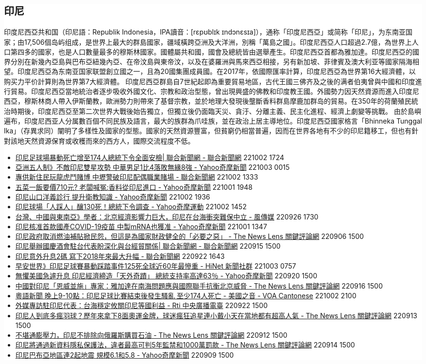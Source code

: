## 印尼

印度尼西亞共和国（印尼語：Republik Indonesia，IPA讀音：[rɛpʊblɪk ɪndɔnɛsɪa]），通称「印度尼西亞」或简称「印尼」，为东南亚国家；由17,506個岛屿组成，是世界上最大的群島國家，疆域橫跨亞洲及大洋洲，別稱「萬島之國」。印度尼西亞人口超過2.7億，為世界上人口第四多的國家，也是人口數量最多的穆斯林國家。國體屬共和國，國會及總統皆由選舉產生。印度尼西亞首都為雅加達。印度尼西亞的國界分別在新幾內亞島與巴布亞紐幾內亞、在帝汶島與東帝汶，以及在婆羅洲與馬來西亞相接，另有新加坡、菲律賓及澳大利亚等國家隔海相望。印度尼西亞為东南亚国家联盟創立國之一，且為20國集團成員國。在2017年，依國際匯率計算，印度尼西亞為世界第16大經濟體，以购买力平价計算則為世界第7大經濟體。
印度尼西亞群島自7世紀起即為重要貿易地區，古代王國三佛齐及之後的满者伯夷曾與中國和印度進行貿易。印度尼西亞當地統治者逐步吸收外國文化、宗教和政治型態，曾出現興盛的佛教和印度教王國。外國勢力因天然資源而進入印度尼西亞，穆斯林商人帶入伊斯蘭教，歐洲勢力則帶來了基督宗教，並於地理大發現後壟斷香料群島摩鹿加群岛的貿易。在350年的荷蘭殖民統治時期後，印度尼西亞至第二次世界大戰後始告獨立，但獨立後仍面臨天災、貪汙、分離主義、民主化進程、經濟上劇變等挑戰。
由於島嶼遍布，印度尼西亚人分属數百個不同民族及語言，最大的族群為爪哇族，並在政治上居主導地位。印度尼西亞國家格言「Bhinneka Tunggal Ika」（存異求同）闡明了多樣性及國家的型態。國家的天然資源豐富，但貧窮仍相當普遍，因而在世界各地有不少的印尼籍移工，但也有針對該地天然資源保育或收穫而來的西方人，國際交流程度不低。
- [印尼足球場暴動死亡增至174人總統下令全面安檢| 聯合新聞網 - 聯合新聞網](https://udn.com/news/story/6809/6656494 "印尼足球場暴動死亡增至174人總統下令全面安檢| 聯合新聞網 - 聯合新聞網") 221002 1724
- [亞洲五人制》不敵印尼雙星攻勢 中華男足1比4落敗無緣8強 - Yahoo奇摩新聞](https://tw.news.yahoo.com/%E4%BA%9E%E6%B4%B2%E4%BA%94%E4%BA%BA%E5%88%B6-%E4%B8%8D%E6%95%B5%E5%8D%B0%E5%B0%BC%E9%9B%99%E6%98%9F%E6%94%BB%E5%8B%A2-%E4%B8%AD%E8%8F%AF%E7%94%B7%E8%B6%B31%E6%AF%944%E8%90%BD%E6%95%97%E7%84%A1%E7%B7%A38%E5%BC%B7-161527928.html "亞洲五人制》不敵印尼雙星攻勢 中華男足1比4落敗無緣8強 - Yahoo奇摩新聞") 221003 0015
- [專供新住民玩龍虎鬥賭博 中壢警破印尼配偶職業賭場 - 聯合新聞網](https://udn.com/news/story/7321/6656209 "專供新住民玩龍虎鬥賭博 中壢警破印尼配偶職業賭場 - 聯合新聞網") 221002 1333
- [五菜一飯要價710元? 老闆喊冤:香料從印尼進口 - Yahoo奇摩新聞](https://tw.news.yahoo.com/%E4%BA%94%E8%8F%9C-%E9%A3%AF%E8%A6%81%E5%83%B9710%E5%85%83-%E8%80%81%E9%97%86%E5%96%8A%E5%86%A4-%E9%A6%99%E6%96%99%E5%BE%9E%E5%8D%B0%E5%B0%BC%E9%80%B2%E5%8F%A3-114831660.html "五菜一飯要價710元? 老闆喊冤:香料從印尼進口 - Yahoo奇摩新聞") 221001 1948
- [印尼山口洋義診行 提升衛教知識 - Yahoo奇摩新聞](https://tw.news.yahoo.com/%E5%8D%B0%E5%B0%BC%E5%B1%B1%E5%8F%A3%E6%B4%8B%E7%BE%A9%E8%A8%BA%E8%A1%8C-%E6%8F%90%E5%8D%87%E8%A1%9B%E6%95%99%E7%9F%A5%E8%AD%98-113636368.html "印尼山口洋義診行 提升衛教知識 - Yahoo奇摩新聞") 221002 1936
- [印尼球場「人踩人」釀130死！總統下令調查 - Yahoo奇摩運動](https://tw.sports.yahoo.com/news/%E5%8D%B0%E5%B0%BC%E7%90%83%E5%A0%B4-%E4%BA%BA%E8%B8%A9%E4%BA%BA-%E9%87%80130%E6%AD%BB-%E7%B8%BD%E7%B5%B1%E4%B8%8B%E4%BB%A4%E8%AA%BF%E6%9F%A5-065258734.html "印尼球場「人踩人」釀130死！總統下令調查 - Yahoo奇摩運動") 221002 1452
- [台灣、中國與東南亞》學者：北京經濟影響力巨大，印尼在台海衝突難保中立 - 風傳媒](https://www.storm.mg/article/4536922?page=1 "台灣、中國與東南亞》學者：北京經濟影響力巨大，印尼在台海衝突難保中立 - 風傳媒") 220926 1730
- [印尼核准首款國產COVID-19疫苗 中製mRNA也獲准 - Yahoo奇摩新聞](https://tw.news.yahoo.com/%E5%8D%B0%E5%B0%BC%E6%A0%B8%E5%87%86%E9%A6%96%E6%AC%BE%E5%9C%8B%E7%94%A2covid-19%E7%96%AB%E8%8B%97-%E4%B8%AD%E8%A3%BDmrna%E4%B9%9F%E7%8D%B2%E5%87%86-053133182.html "印尼核准首款國產COVID-19疫苗 中製mRNA也獲准 - Yahoo奇摩新聞") 221001 1347
- [印尼政府取消燃油補貼掀民怨，但這是為國家財政健全的「必要之惡」 - The News Lens 關鍵評論網](https://www.thenewslens.com/article/172877 "印尼政府取消燃油補貼掀民怨，但這是為國家財政健全的「必要之惡」 - The News Lens 關鍵評論網") 220906 1500
- [印尼舉辦國慶酒會駐台代表盼深化與台經貿關係| 聯合新聞網 - 聯合新聞網](https://udn.com/news/story/6656/6613585 "印尼舉辦國慶酒會駐台代表盼深化與台經貿關係| 聯合新聞網 - 聯合新聞網") 220915 1500
- [印尼意外升息2碼 寫下2018年來最大升幅 - 聯合新聞網](https://udn.com/news/story/6811/6632630 "印尼意外升息2碼 寫下2018年來最大升幅 - 聯合新聞網") 220922 1643
- [早安世界》印尼足球賽暴動踩踏事件125死全球近60年最慘重 - HiNet 新聞社群](https://times.hinet.net/mobile/news/24171888 "早安世界》印尼足球賽暴動踩踏事件125死全球近60年最慘重 - HiNet 新聞社群") 221003 0757
- [無懼美國急遽升息 印尼經濟締造「天外奇蹟」 總統支持率高達63％ - Yahoo奇摩新聞](https://tw.news.yahoo.com/%E7%84%A1%E6%87%BC%E7%BE%8E%E5%9C%8B%E6%80%A5%E9%81%BD%E5%8D%87%E6%81%AF-%E5%8D%B0%E5%B0%BC%E7%B6%93%E6%BF%9F%E7%B7%A0%E9%80%A0-%E5%A4%A9%E5%A4%96%E5%A5%87%E8%B9%9F-%E7%B8%BD%E7%B5%B1%E6%94%AF%E6%8C%81%E7%8E%87%E9%AB%98%E9%81%9463-051122127.html "無懼美國急遽升息 印尼經濟締造「天外奇蹟」 總統支持率高達63％ - Yahoo奇摩新聞") 220920 1500
- [中國對印尼「恩威並施」專家：雅加達在南海問題應與國際聯手抗衡北京威脅 - The News Lens 關鍵評論網](https://www.thenewslens.com/article/173354 "中國對印尼「恩威並施」專家：雅加達在南海問題應與國際聯手抗衡北京威脅 - The News Lens 關鍵評論網") 220916 1500
- [粵語新聞 晚上9-10點：印尼足球比賽結束後發生騷亂 至少174人死亡 - 美國之音 - VOA Cantonese](https://www.voacantonese.com/a/6752121.html "粵語新聞 晚上9-10點：印尼足球比賽結束後發生騷亂 至少174人死亡 - 美國之音 - VOA Cantonese") 221002 2100
- [外媒專訪駐印尼代表：台海穩定攸關印尼等國利益 - Rti 中央廣播電臺](https://www.rti.org.tw/news/view/id/2145192 "外媒專訪駐印尼代表：台海穩定攸關印尼等國利益 - Rti 中央廣播電臺") 220922 1500
- [印尼人到底多瘋羽球？歷年來拿下8面奧運金牌，球迷瘋狂追星連小戴小天在當地都有超高人氣 - The News Lens 關鍵評論網](https://www.thenewslens.com/article/173156 "印尼人到底多瘋羽球？歷年來拿下8面奧運金牌，球迷瘋狂追星連小戴小天在當地都有超高人氣 - The News Lens 關鍵評論網") 220913 1500
- [不堪通膨壓力，印尼不排除向俄羅斯購買石油 - The News Lens 關鍵評論網](https://www.thenewslens.com/article/173120 "不堪通膨壓力，印尼不排除向俄羅斯購買石油 - The News Lens 關鍵評論網") 220912 1500
- [印尼將通過新資料隱私保護法，違者最高可判5年監禁和1000萬罰款 - The News Lens 關鍵評論網](https://www.thenewslens.com/article/173256 "印尼將通過新資料隱私保護法，違者最高可判5年監禁和1000萬罰款 - The News Lens 關鍵評論網") 220914 1500
- [印尼巴布亞地區連2起地震 規模6.1和5.8 - Yahoo奇摩新聞](https://tw.news.yahoo.com/%E5%8D%B0%E5%B0%BC%E5%B7%B4%E5%B8%83%E4%BA%9E%E5%9C%B0%E5%8D%80%E9%80%A32%E8%B5%B7%E5%9C%B0%E9%9C%87-%E8%A6%8F%E6%A8%A16-1%E5%92%8C5-8-025019016.html "印尼巴布亞地區連2起地震 規模6.1和5.8 - Yahoo奇摩新聞") 220909 1500
